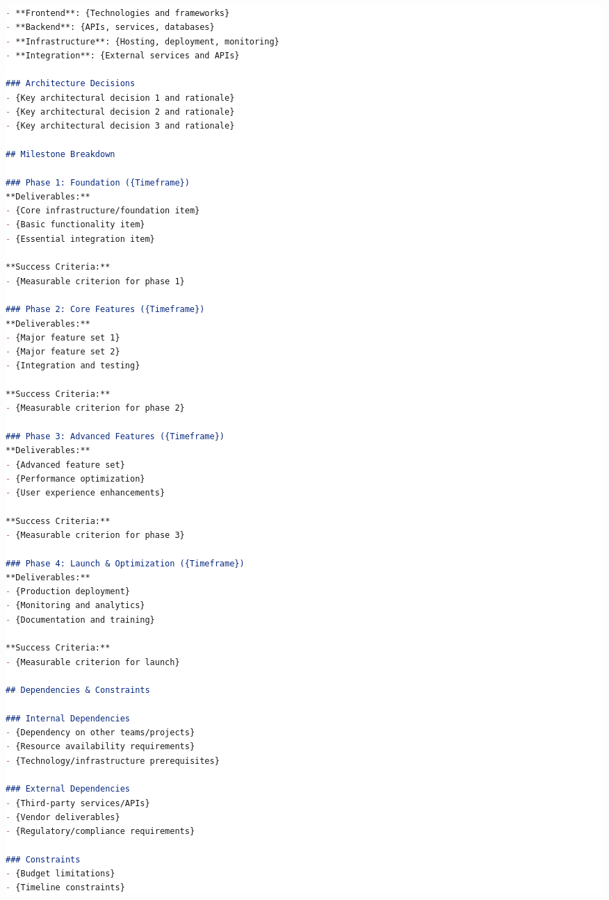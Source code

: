 ```markdown
- **Frontend**: {Technologies and frameworks}
- **Backend**: {APIs, services, databases}
- **Infrastructure**: {Hosting, deployment, monitoring}
- **Integration**: {External services and APIs}

### Architecture Decisions
- {Key architectural decision 1 and rationale}
- {Key architectural decision 2 and rationale}
- {Key architectural decision 3 and rationale}

## Milestone Breakdown

### Phase 1: Foundation ({Timeframe})
**Deliverables:**
- {Core infrastructure/foundation item}
- {Basic functionality item}
- {Essential integration item}

**Success Criteria:**
- {Measurable criterion for phase 1}

### Phase 2: Core Features ({Timeframe})  
**Deliverables:**
- {Major feature set 1}
- {Major feature set 2}
- {Integration and testing}

**Success Criteria:**
- {Measurable criterion for phase 2}

### Phase 3: Advanced Features ({Timeframe})
**Deliverables:**
- {Advanced feature set}
- {Performance optimization}
- {User experience enhancements}

**Success Criteria:**
- {Measurable criterion for phase 3}

### Phase 4: Launch & Optimization ({Timeframe})
**Deliverables:**
- {Production deployment}
- {Monitoring and analytics}
- {Documentation and training}

**Success Criteria:**
- {Measurable criterion for launch}

## Dependencies & Constraints

### Internal Dependencies
- {Dependency on other teams/projects}
- {Resource availability requirements}
- {Technology/infrastructure prerequisites}

### External Dependencies  
- {Third-party services/APIs}
- {Vendor deliverables}
- {Regulatory/compliance requirements}

### Constraints
- {Budget limitations}
- {Timeline constraints}
```